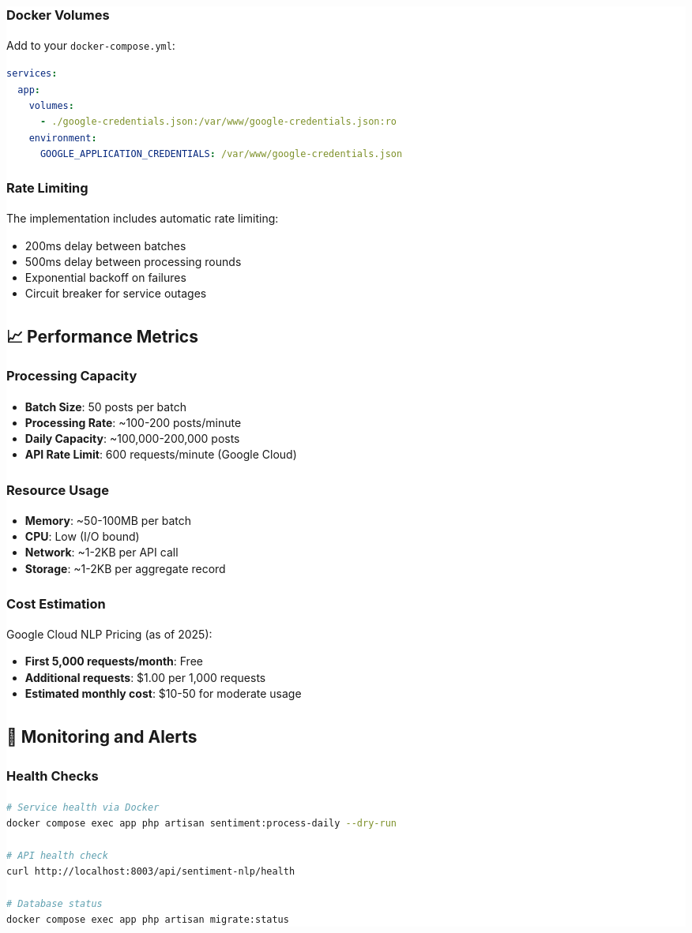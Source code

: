 ### Docker Volumes
Add to your `docker-compose.yml`:
```yaml
services:
  app:
    volumes:
      - ./google-credentials.json:/var/www/google-credentials.json:ro
    environment:
      GOOGLE_APPLICATION_CREDENTIALS: /var/www/google-credentials.json
```

### Rate Limiting
The implementation includes automatic rate limiting:
- 200ms delay between batches
- 500ms delay between processing rounds
- Exponential backoff on failures
- Circuit breaker for service outages

## 📈 **Performance Metrics**

### Processing Capacity
- **Batch Size**: 50 posts per batch
- **Processing Rate**: ~100-200 posts/minute
- **Daily Capacity**: ~100,000-200,000 posts
- **API Rate Limit**: 600 requests/minute (Google Cloud)

### Resource Usage
- **Memory**: ~50-100MB per batch
- **CPU**: Low (I/O bound)
- **Network**: ~1-2KB per API call
- **Storage**: ~1-2KB per aggregate record

### Cost Estimation
Google Cloud NLP Pricing (as of 2025):
- **First 5,000 requests/month**: Free
- **Additional requests**: $1.00 per 1,000 requests
- **Estimated monthly cost**: $10-50 for moderate usage

## 🚨 **Monitoring and Alerts**

### Health Checks
```bash
# Service health via Docker
docker compose exec app php artisan sentiment:process-daily --dry-run

# API health check
curl http://localhost:8003/api/sentiment-nlp/health

# Database status
docker compose exec app php artisan migrate:status
```

